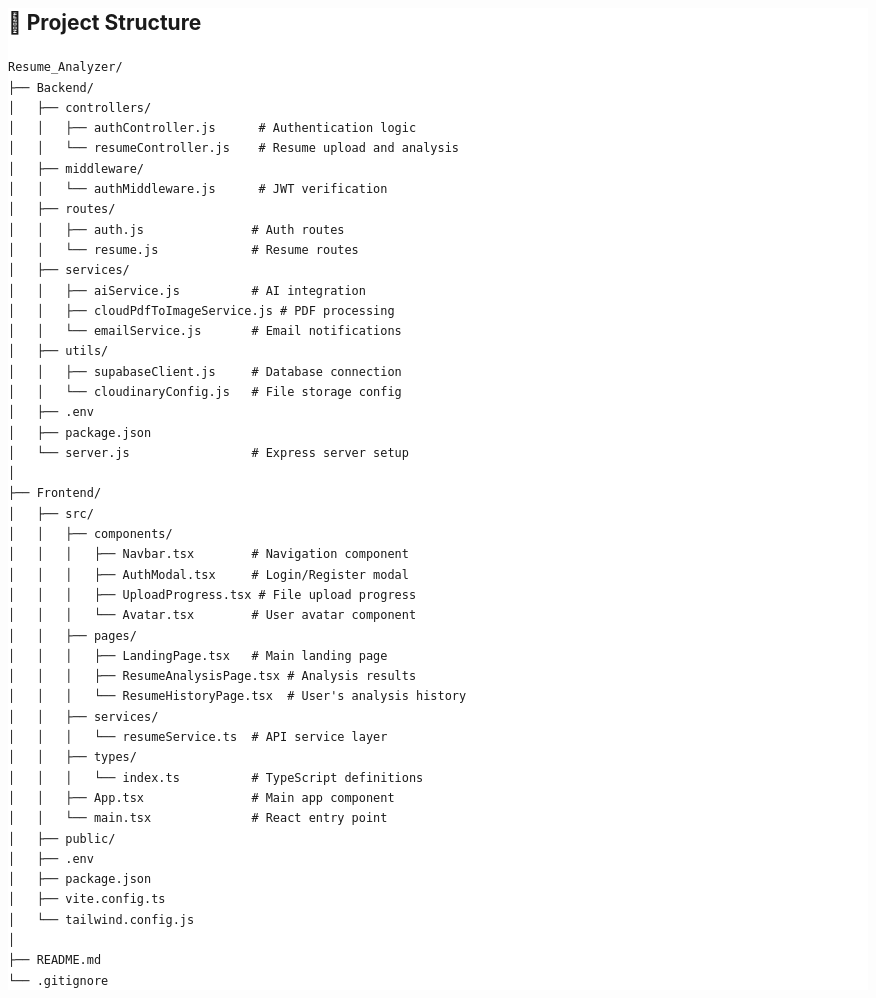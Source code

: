 
## 📁 **Project Structure**

```
Resume_Analyzer/
├── Backend/
│   ├── controllers/
│   │   ├── authController.js      # Authentication logic
│   │   └── resumeController.js    # Resume upload and analysis
│   ├── middleware/
│   │   └── authMiddleware.js      # JWT verification
│   ├── routes/
│   │   ├── auth.js               # Auth routes
│   │   └── resume.js             # Resume routes
│   ├── services/
│   │   ├── aiService.js          # AI integration
│   │   ├── cloudPdfToImageService.js # PDF processing
│   │   └── emailService.js       # Email notifications
│   ├── utils/
│   │   ├── supabaseClient.js     # Database connection
│   │   └── cloudinaryConfig.js   # File storage config
│   ├── .env
│   ├── package.json
│   └── server.js                 # Express server setup
│
├── Frontend/
│   ├── src/
│   │   ├── components/
│   │   │   ├── Navbar.tsx        # Navigation component
│   │   │   ├── AuthModal.tsx     # Login/Register modal
│   │   │   ├── UploadProgress.tsx # File upload progress
│   │   │   └── Avatar.tsx        # User avatar component
│   │   ├── pages/
│   │   │   ├── LandingPage.tsx   # Main landing page
│   │   │   ├── ResumeAnalysisPage.tsx # Analysis results
│   │   │   └── ResumeHistoryPage.tsx  # User's analysis history
│   │   ├── services/
│   │   │   └── resumeService.ts  # API service layer
│   │   ├── types/
│   │   │   └── index.ts          # TypeScript definitions
│   │   ├── App.tsx               # Main app component
│   │   └── main.tsx              # React entry point
│   ├── public/
│   ├── .env
│   ├── package.json
│   ├── vite.config.ts
│   └── tailwind.config.js
│
├── README.md
└── .gitignore
```
